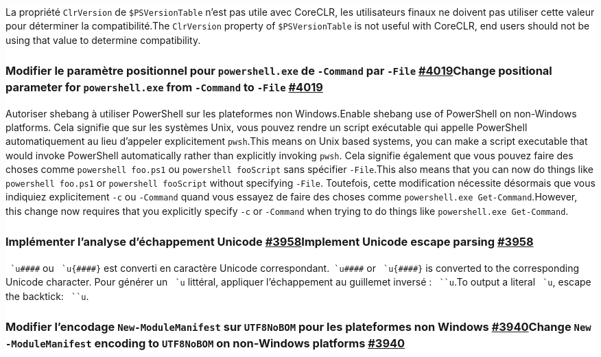 <span data-ttu-id="6def5-235">La propriété `ClrVersion` de `$PSVersionTable` n’est pas utile avec CoreCLR, les utilisateurs finaux ne doivent pas utiliser cette valeur pour déterminer la compatibilité.</span><span class="sxs-lookup"><span data-stu-id="6def5-235">The `ClrVersion` property of `$PSVersionTable` is not useful with CoreCLR, end users should not be using that value to determine compatibility.</span></span>

### <a name="change-positional-parameter-for-powershellexe-from--command-to--file-4019httpsgithubcompowershellpowershellissues4019"></a><span data-ttu-id="6def5-236">Modifier le paramètre positionnel pour `powershell.exe` de `-Command` par `-File` [#4019](https://github.com/PowerShell/PowerShell/issues/4019)</span><span class="sxs-lookup"><span data-stu-id="6def5-236">Change positional parameter for `powershell.exe` from `-Command` to `-File` [#4019](https://github.com/PowerShell/PowerShell/issues/4019)</span></span>

<span data-ttu-id="6def5-237">Autoriser shebang à utiliser PowerShell sur les plateformes non Windows.</span><span class="sxs-lookup"><span data-stu-id="6def5-237">Enable shebang use of PowerShell on non-Windows platforms.</span></span> <span data-ttu-id="6def5-238">Cela signifie que sur les systèmes Unix, vous pouvez rendre un script exécutable qui appelle PowerShell automatiquement au lieu d’appeler explicitement `pwsh`.</span><span class="sxs-lookup"><span data-stu-id="6def5-238">This means on Unix based systems, you can make a script executable that would invoke PowerShell automatically rather than explicitly invoking `pwsh`.</span></span> <span data-ttu-id="6def5-239">Cela signifie également que vous pouvez faire des choses comme `powershell foo.ps1` ou `powershell fooScript` sans spécifier `-File`.</span><span class="sxs-lookup"><span data-stu-id="6def5-239">This also means that you can now do things like `powershell foo.ps1` or `powershell fooScript` without specifying `-File`.</span></span> <span data-ttu-id="6def5-240">Toutefois, cette modification nécessite désormais que vous indiquiez explicitement `-c` ou `-Command` quand vous essayez de faire des choses comme `powershell.exe Get-Command`.</span><span class="sxs-lookup"><span data-stu-id="6def5-240">However, this change now requires that you explicitly specify `-c` or `-Command` when trying to do things like `powershell.exe Get-Command`.</span></span>

### <a name="implement-unicode-escape-parsing-3958httpsgithubcompowershellpowershellissues3958"></a><span data-ttu-id="6def5-241">Implémenter l’analyse d’échappement Unicode [#3958](https://github.com/PowerShell/PowerShell/issues/3958)</span><span class="sxs-lookup"><span data-stu-id="6def5-241">Implement Unicode escape parsing [#3958](https://github.com/PowerShell/PowerShell/issues/3958)</span></span>

<span data-ttu-id="6def5-242">`` `u####`` ou `` `u{####}`` est converti en caractère Unicode correspondant.</span><span class="sxs-lookup"><span data-stu-id="6def5-242">`` `u####`` or `` `u{####}`` is converted to the corresponding Unicode character.</span></span> <span data-ttu-id="6def5-243">Pour générer un `` `u`` littéral, appliquer l’échappement au guillemet inversé : ``` ``u```.</span><span class="sxs-lookup"><span data-stu-id="6def5-243">To output a literal `` `u``, escape the backtick: ``` ``u```.</span></span>

### <a name="change-new-modulemanifest-encoding-to-utf8nobom-on-non-windows-platforms-3940httpsgithubcompowershellpowershellissues3940"></a><span data-ttu-id="6def5-244">Modifier l’encodage `New-ModuleManifest` sur `UTF8NoBOM` pour les plateformes non Windows [#3940](https://github.com/PowerShell/PowerShell/issues/3940)</span><span class="sxs-lookup"><span data-stu-id="6def5-244">Change `New-ModuleManifest` encoding to `UTF8NoBOM` on non-Windows platforms [#3940](https://github.com/PowerShell/PowerShell/issues/3940)</span></span>
